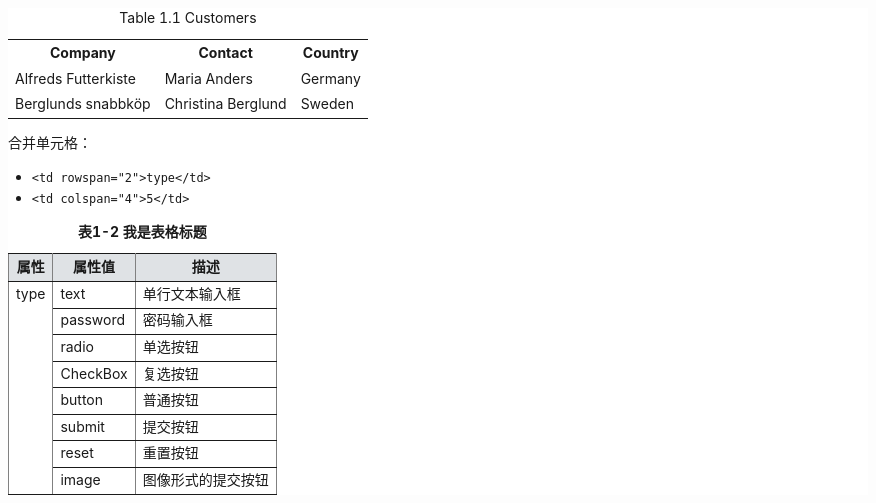 

<table>
<caption>Table 1.1 Customers</caption>
<tr>
  <th>Company</th>
  <th>Contact</th>
  <th>Country</th>
</tr>
<tr>
<td>Alfreds Futterkiste</td>
<td>Maria Anders</td>
<td>Germany</td>
</tr>
<tr>
<td>Berglunds snabbköp</td>
<td>Christina Berglund</td>
<td>Sweden</td>
</tr>
</table>
合并单元格：

* `<td rowspan="2">type</td>`
* `<td colspan="4">5</td>`

<table cellspacing="0" cellpadding="0" rules="all">
    <caption><b>表1-2 我是表格标题</b></caption>
	<tr bgColor="dfe2e5">
	    <th align="center">属性</th>
	    <th>属性值</th>
	    <th>描述</th>  
	</tr >
	<tr >
	    <td rowspan="10">type</td>
	    <td>text</td>
	    <td>单行文本输入框</td>
	</tr>
	<tr>
	    <td>password</td>
	    <td>密码输入框</td>
	</tr>
	<tr>
	    <td>radio</td>
	    <td>单选按钮</td>
	</tr>
	<tr>
	    <td>CheckBox</td>
	    <td>复选按钮</td>
	</tr>
	<tr><td>button</td>
	    <td>普通按钮</td>
	</tr>
	<tr>
	    <td>submit</td>
	    <td>提交按钮</td>
	</tr>
	<tr>
	    <td>reset</td>
	    <td>重置按钮</td>
	</tr>
	<tr>
	    <td>image</td>
	    <td>图像形式的提交按钮</td>
	</tr>
	<tr>